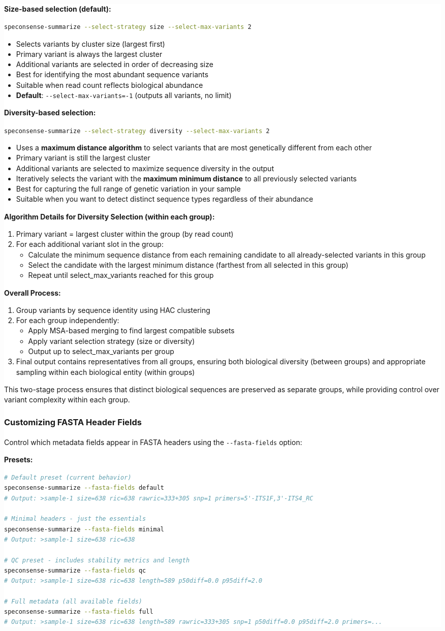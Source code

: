 **Size-based selection (default):**
```bash
speconsense-summarize --select-strategy size --select-max-variants 2
```
- Selects variants by cluster size (largest first)
- Primary variant is always the largest cluster
- Additional variants are selected in order of decreasing size
- Best for identifying the most abundant sequence variants
- Suitable when read count reflects biological abundance
- **Default**: `--select-max-variants=-1` (outputs all variants, no limit)

**Diversity-based selection:**
```bash
speconsense-summarize --select-strategy diversity --select-max-variants 2
```
- Uses a **maximum distance algorithm** to select variants that are most genetically different from each other
- Primary variant is still the largest cluster
- Additional variants are selected to maximize sequence diversity in the output
- Iteratively selects the variant with the **maximum minimum distance** to all previously selected variants
- Best for capturing the full range of genetic variation in your sample
- Suitable when you want to detect distinct sequence types regardless of their abundance

**Algorithm Details for Diversity Selection (within each group):**
1. Primary variant = largest cluster within the group (by read count)
2. For each additional variant slot in the group:
   - Calculate the minimum sequence distance from each remaining candidate to all already-selected variants in this group
   - Select the candidate with the largest minimum distance (farthest from all selected in this group)
   - Repeat until select_max_variants reached for this group

**Overall Process:**
1. Group variants by sequence identity using HAC clustering
2. For each group independently:
   - Apply MSA-based merging to find largest compatible subsets
   - Apply variant selection strategy (size or diversity)
   - Output up to select_max_variants per group
3. Final output contains representatives from all groups, ensuring both biological diversity (between groups) and appropriate sampling within each biological entity (within groups)

This two-stage process ensures that distinct biological sequences are preserved as separate groups, while providing control over variant complexity within each group.

### Customizing FASTA Header Fields

Control which metadata fields appear in FASTA headers using the `--fasta-fields` option:

**Presets:**
```bash
# Default preset (current behavior)
speconsense-summarize --fasta-fields default
# Output: >sample-1 size=638 ric=638 rawric=333+305 snp=1 primers=5'-ITS1F,3'-ITS4_RC

# Minimal headers - just the essentials
speconsense-summarize --fasta-fields minimal
# Output: >sample-1 size=638 ric=638

# QC preset - includes stability metrics and length
speconsense-summarize --fasta-fields qc
# Output: >sample-1 size=638 ric=638 length=589 p50diff=0.0 p95diff=2.0

# Full metadata (all available fields)
speconsense-summarize --fasta-fields full
# Output: >sample-1 size=638 ric=638 length=589 rawric=333+305 snp=1 p50diff=0.0 p95diff=2.0 primers=...

```